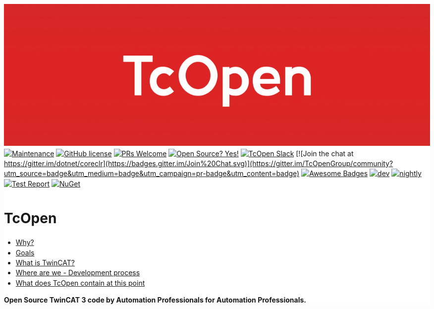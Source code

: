 ![TcOpen logo](assets/logov2/ReadmeTop.png)
[![Maintenance](https://img.shields.io/badge/Maintained%3F-yes-green.svg)](https://github.com/TcOpenGroup/TcOpen/graphs/commit-activity)
[![GitHub license](https://img.shields.io/github/license/Naereen/StrapDown.js.svg)](https://github.com/TcOpenGroup/TcOpen/blob/dev/LICENSE)
[![PRs Welcome](https://img.shields.io/badge/PRs-welcome-brightgreen.svg?style=flat)](https://github.com/TcOpenGroup/TcOpen/pulls)
[![Open Source? Yes!](https://badgen.net/badge/Open%20Source%20%3F/Yes%21/blue?icon=github)](https://github.com/TcOpenGroup/TcOpen)
[![TcOpen Slack ](https://img.shields.io/badge/Slack-channel-ff69b4.svg)](https://tcopendevelopment.slack.com/)
[![Join the chat at https://gitter.im/dotnet/coreclr](https://badges.gitter.im/Join%20Chat.svg)](https://gitter.im/TcOpenGroup/community?utm_source=badge&utm_medium=badge&utm_campaign=pr-badge&utm_content=badge)
[![Awesome Badges](https://img.shields.io/badge/badges-awesome-green.svg)](https://github.com/TcOpenGroup/TcOpen#awesome-twincat-3-projects-)
[![dev](https://github.com/TcOpenGroup/TcOpen/actions/workflows/main.yml/badge.svg?branch=dev)](https://github.com/TcOpenGroup/TcOpen/actions/workflows/main.yml)
[![nightly](https://github.com/TcOpenGroup/TcOpen/actions/workflows/nightly.yml/badge.svg)](https://github.com/TcOpenGroup/TcOpen/actions/workflows/nightly.yml)
[![Test Report](https://github.com/TcOpenGroup/TcOpen/actions/workflows/test-report.yml/badge.svg)](https://github.com/TcOpenGroup/TcOpen/actions/workflows/test-report.yml)
[![NuGet](https://img.shields.io/nuget/v/TcOpen.Group.svg?style=flat)](https://www.nuget.org/packages/TcOpen.Group/)


# TcOpen

* [Why?](#why)
* [Goals](#goals)
* [What is TwinCAT?](#what-is-twincat)
* [Where are we - Development process](#where-are-we---development-process)
* [What does TcOpen contain at this point](#what-does-tcopen-contain-at-this-point)


**Open Source TwinCAT 3 code by Automation Professionals for Automation Professionals.**
